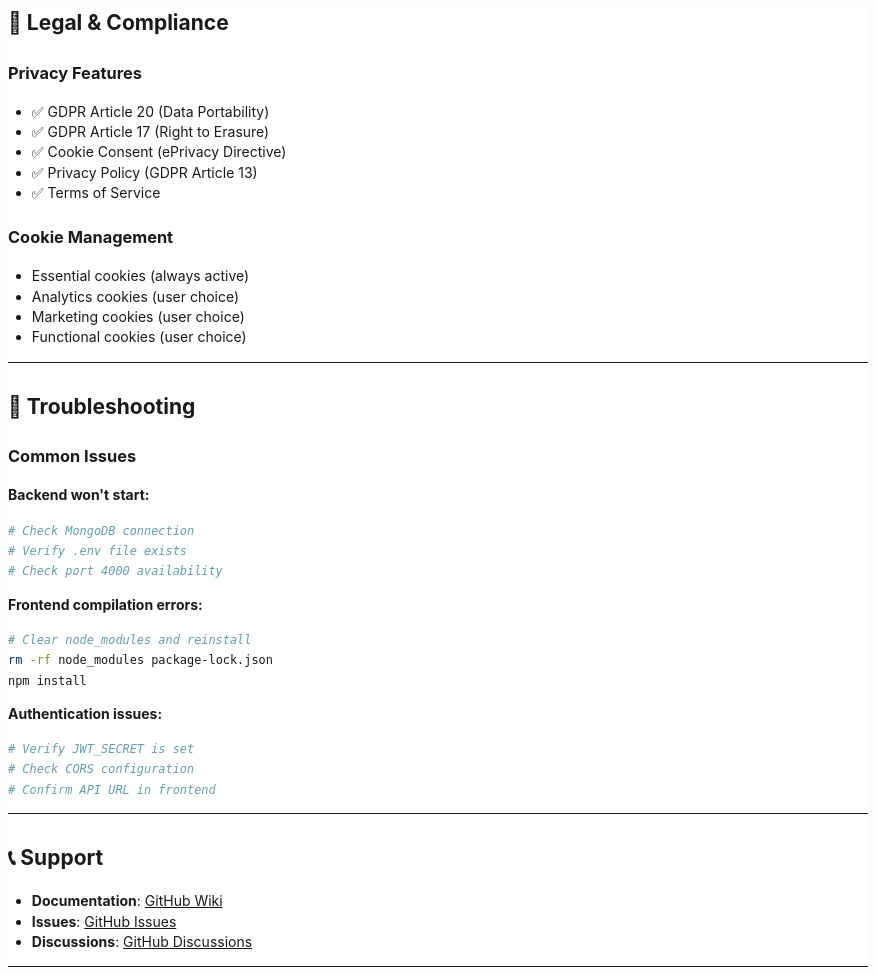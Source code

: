 
## 📄 **Legal & Compliance**

### **Privacy Features**
- ✅ GDPR Article 20 (Data Portability)
- ✅ GDPR Article 17 (Right to Erasure)  
- ✅ Cookie Consent (ePrivacy Directive)
- ✅ Privacy Policy (GDPR Article 13)
- ✅ Terms of Service

### **Cookie Management**
- Essential cookies (always active)
- Analytics cookies (user choice)
- Marketing cookies (user choice)
- Functional cookies (user choice)

---

## 🔧 **Troubleshooting**

### **Common Issues**

**Backend won't start:**
```bash
# Check MongoDB connection
# Verify .env file exists
# Check port 4000 availability
```

**Frontend compilation errors:**
```bash
# Clear node_modules and reinstall
rm -rf node_modules package-lock.json
npm install
```

**Authentication issues:**
```bash
# Verify JWT_SECRET is set
# Check CORS configuration
# Confirm API URL in frontend
```

---

## 📞 **Support**

- **Documentation**: [GitHub Wiki](https://github.com/yourusername/trek-tribe/wiki)
- **Issues**: [GitHub Issues](https://github.com/yourusername/trek-tribe/issues)
- **Discussions**: [GitHub Discussions](https://github.com/yourusername/trek-tribe/discussions)

---
